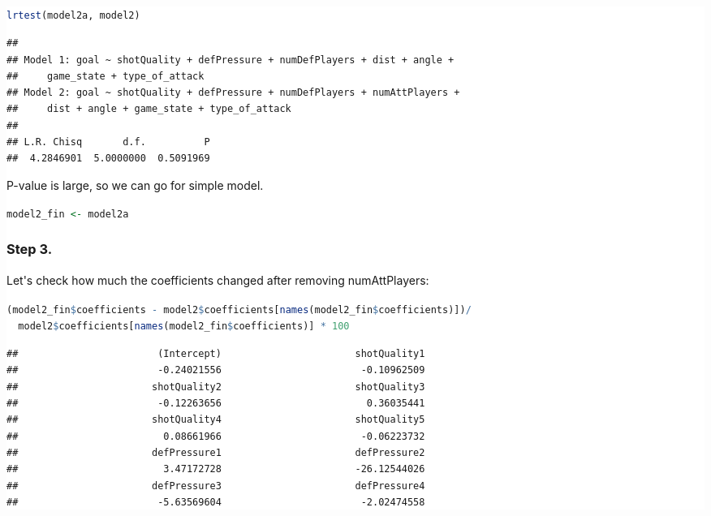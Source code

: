 ``` r
lrtest(model2a, model2)
```

    ## 
    ## Model 1: goal ~ shotQuality + defPressure + numDefPlayers + dist + angle + 
    ##     game_state + type_of_attack
    ## Model 2: goal ~ shotQuality + defPressure + numDefPlayers + numAttPlayers + 
    ##     dist + angle + game_state + type_of_attack
    ## 
    ## L.R. Chisq       d.f.          P 
    ##  4.2846901  5.0000000  0.5091969

P-value is large, so we can go for simple model.

``` r
model2_fin <- model2a
```

### Step 3.

Let's check how much the coefficients changed after removing numAttPlayers:

``` r
(model2_fin$coefficients - model2$coefficients[names(model2_fin$coefficients)])/
  model2$coefficients[names(model2_fin$coefficients)] * 100
```

    ##                        (Intercept)                       shotQuality1 
    ##                        -0.24021556                        -0.10962509 
    ##                       shotQuality2                       shotQuality3 
    ##                        -0.12263656                         0.36035441 
    ##                       shotQuality4                       shotQuality5 
    ##                         0.08661966                        -0.06223732 
    ##                       defPressure1                       defPressure2 
    ##                         3.47172728                       -26.12544026 
    ##                       defPressure3                       defPressure4 
    ##                        -5.63569604                        -2.02474558 